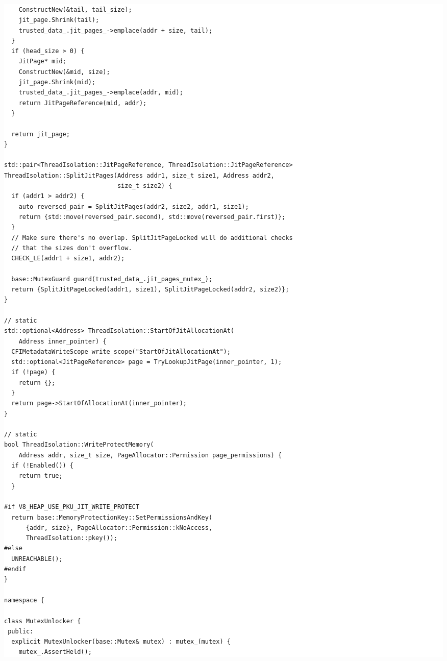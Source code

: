 ```
    ConstructNew(&tail, tail_size);
    jit_page.Shrink(tail);
    trusted_data_.jit_pages_->emplace(addr + size, tail);
  }
  if (head_size > 0) {
    JitPage* mid;
    ConstructNew(&mid, size);
    jit_page.Shrink(mid);
    trusted_data_.jit_pages_->emplace(addr, mid);
    return JitPageReference(mid, addr);
  }

  return jit_page;
}

std::pair<ThreadIsolation::JitPageReference, ThreadIsolation::JitPageReference>
ThreadIsolation::SplitJitPages(Address addr1, size_t size1, Address addr2,
                               size_t size2) {
  if (addr1 > addr2) {
    auto reversed_pair = SplitJitPages(addr2, size2, addr1, size1);
    return {std::move(reversed_pair.second), std::move(reversed_pair.first)};
  }
  // Make sure there's no overlap. SplitJitPageLocked will do additional checks
  // that the sizes don't overflow.
  CHECK_LE(addr1 + size1, addr2);

  base::MutexGuard guard(trusted_data_.jit_pages_mutex_);
  return {SplitJitPageLocked(addr1, size1), SplitJitPageLocked(addr2, size2)};
}

// static
std::optional<Address> ThreadIsolation::StartOfJitAllocationAt(
    Address inner_pointer) {
  CFIMetadataWriteScope write_scope("StartOfJitAllocationAt");
  std::optional<JitPageReference> page = TryLookupJitPage(inner_pointer, 1);
  if (!page) {
    return {};
  }
  return page->StartOfAllocationAt(inner_pointer);
}

// static
bool ThreadIsolation::WriteProtectMemory(
    Address addr, size_t size, PageAllocator::Permission page_permissions) {
  if (!Enabled()) {
    return true;
  }

#if V8_HEAP_USE_PKU_JIT_WRITE_PROTECT
  return base::MemoryProtectionKey::SetPermissionsAndKey(
      {addr, size}, PageAllocator::Permission::kNoAccess,
      ThreadIsolation::pkey());
#else
  UNREACHABLE();
#endif
}

namespace {

class MutexUnlocker {
 public:
  explicit MutexUnlocker(base::Mutex& mutex) : mutex_(mutex) {
    mutex_.AssertHeld();
```